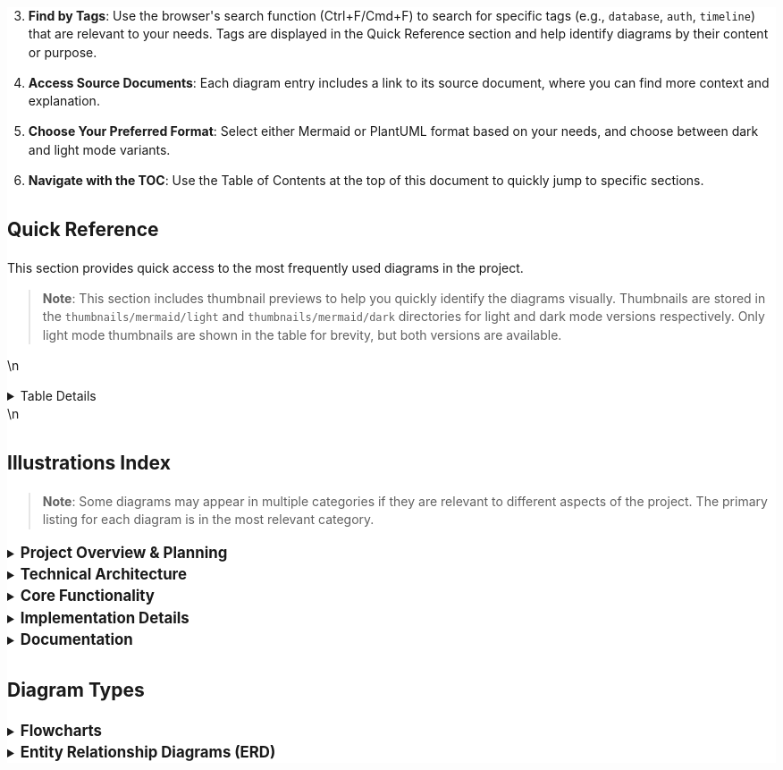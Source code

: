3. **Find by Tags**: Use the browser's search function (Ctrl+F/Cmd+F) to search for specific tags (e.g., `database`,
   `auth`, `timeline`) that are relevant to your needs. Tags are displayed in the Quick Reference section and help
   identify diagrams by their content or purpose.

4. **Access Source Documents**: Each diagram entry includes a link to its source document, where you can find more
   context and explanation.

5. **Choose Your Preferred Format**: Select either Mermaid or PlantUML format based on your needs, and choose between
   dark and light mode variants.

6. **Navigate with the TOC**: Use the Table of Contents at the top of this document to quickly jump to specific
   sections.

## Quick Reference

This section provides quick access to the most frequently used diagrams in the project.

> **Note**: This section includes thumbnail previews to help you quickly identify the diagrams visually. Thumbnails are
> stored in the `thumbnails/mermaid/light` and `thumbnails/mermaid/dark` directories for light and dark mode versions
> respectively. Only light mode thumbnails are shown in the table for brevity, but both versions are available.

\n<details><summary>Table Details</summary></details>\n

## Illustrations Index

> **Note**: Some diagrams may appear in multiple categories if they are relevant to different aspects of the project.
> The primary listing for each diagram is in the most relevant category.

<details><summary><strong style="font-size: 1.2em;">Project Overview & Planning</strong></summary></details>

<details><summary><strong style="font-size: 1.2em;">Technical Architecture</strong></summary></details>

<details><summary><strong style="font-size: 1.2em;">Core Functionality</strong></summary></details>

<details><summary><strong style="font-size: 1.2em;">Implementation Details</strong></summary></details>

<details><summary><strong style="font-size: 1.2em;">Documentation</strong></summary></details>

## Diagram Types

<details><summary><strong style="font-size: 1.2em;">Flowcharts</strong></summary></details>

<details><summary><strong style="font-size: 1.2em;">Entity Relationship Diagrams (ERD)</strong></summary></details>
